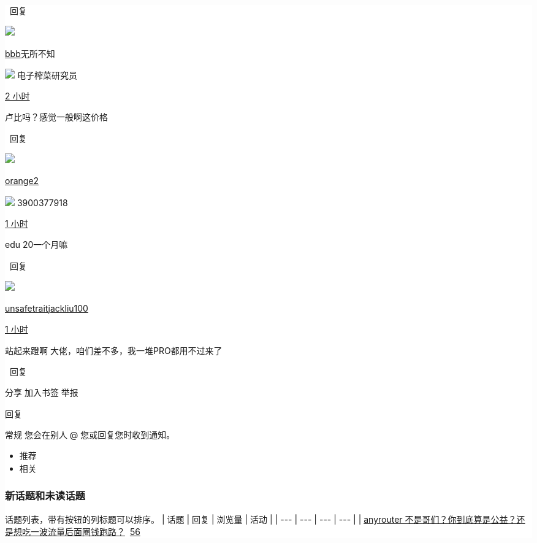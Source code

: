   

​ ​ 回复

[![](https://linux.do/user_avatar/linux.do/bbb/144/557709_2.png)
](/u/bbb)

[bbb](/u/bbb)无所不知

 ![](https://linux.do/user_avatar/linux.do/magicempire/72/880060_2.png)
 电子榨菜研究员

[2 小时](/t/topic/854756/25?u=niyan2025 "发布日期")

卢比吗？感觉一般啊这价格

  

​ ​ 回复

[![](https://linux.do/letter_avatar/orange2/144/5_d44a9b381edc88181525e3c8350177ca.png)
](/u/orange2)

[orange2](/u/orange2)

 ![](https://linux.do/letter_avatar/3900377918/72/5_d44a9b381edc88181525e3c8350177ca.png)
 3900377918

[1 小时](/t/topic/854756/26?u=niyan2025 "发布日期")

edu 20一个月嘛

  

​ ​ 回复

[![](https://linux.do/user_avatar/linux.do/jackliu100/144/33630_2.png)
](/u/jackliu100)

[unsafetrait](/u/jackliu100)[jackliu100](/u/jackliu100)

[1 小时](/t/topic/854756/27?u=niyan2025 "发布日期")

站起来蹬啊 大佬，咱们差不多，我一堆PRO都用不过来了

  

​ ​ 回复

分享 加入书签 举报

回复

常规 您会在别人 @ 您或回复您时收到通知。

  

*   推荐
*   相关

### 新话题和未读话题

话题列表，带有按钮的列标题可以排序。
| 话题 | 回复 | 浏览量 | 活动 |
| --- | --- | --- | --- |
| [anyrouter 不是哥们？你到底算是公益？还是想吃一波流量后面圈钱跑路？](/t/topic/772990/140)  [56](/t/topic/772990/140 "您在此话题中有 56 个未读帖子")
